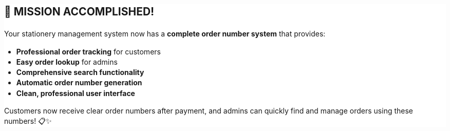 ## 🎉 MISSION ACCOMPLISHED!

Your stationery management system now has a **complete order number system** that provides:

- **Professional order tracking** for customers
- **Easy order lookup** for admins
- **Comprehensive search functionality**
- **Automatic order number generation**
- **Clean, professional user interface**

Customers now receive clear order numbers after payment, and admins can quickly find and manage orders using these numbers! 📋✨
